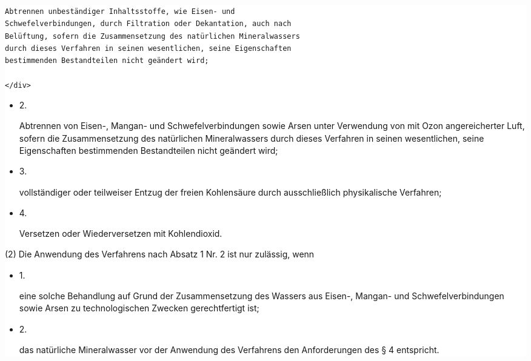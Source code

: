     Abtrennen unbeständiger Inhaltsstoffe, wie Eisen- und
    Schwefelverbindungen, durch Filtration oder Dekantation, auch nach
    Belüftung, sofern die Zusammensetzung des natürlichen Mineralwassers
    durch dieses Verfahren in seinen wesentlichen, seine Eigenschaften
    bestimmenden Bestandteilen nicht geändert wird;
    
    </div>

  - 2\.
    
    <div style="">
    
    Abtrennen von Eisen-, Mangan- und Schwefelverbindungen sowie Arsen
    unter Verwendung von mit Ozon angereicherter Luft, sofern die
    Zusammensetzung des natürlichen Mineralwassers durch dieses
    Verfahren in seinen wesentlichen, seine Eigenschaften bestimmenden
    Bestandteilen nicht geändert wird;
    
    </div>

  - 3\.
    
    <div style="">
    
    vollständiger oder teilweiser Entzug der freien Kohlensäure durch
    ausschließlich physikalische Verfahren;
    
    </div>

  - 4\.
    
    <div style="">
    
    Versetzen oder Wiederversetzen mit Kohlendioxid.
    
    </div>

</div>

<div class="jurAbsatz">

(2) Die Anwendung des Verfahrens nach Absatz 1 Nr. 2 ist nur zulässig,
wenn

  - 1\.
    
    <div style="">
    
    eine solche Behandlung auf Grund der Zusammensetzung des Wassers aus
    Eisen-, Mangan- und Schwefelverbindungen sowie Arsen zu
    technologischen Zwecken gerechtfertigt ist;
    
    </div>

  - 2\.
    
    <div style="">
    
    das natürliche Mineralwasser vor der Anwendung des Verfahrens den
    Anforderungen des § 4 entspricht.
    
    </div>
